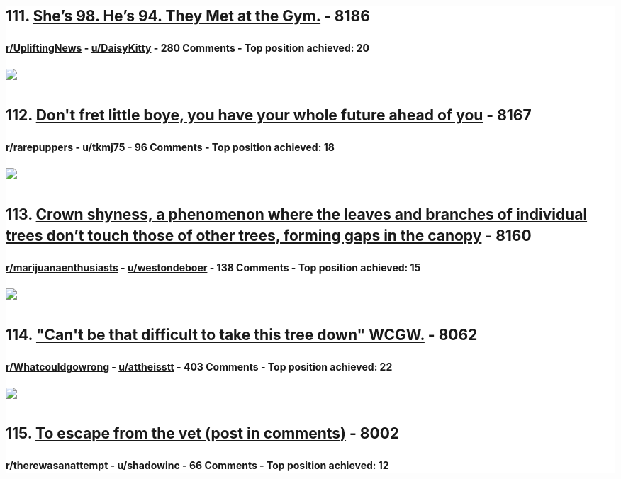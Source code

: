 ## 111. [She’s 98. He’s 94. They Met at the Gym.](http://reddit.com/r/UpliftingNews/comments/6t6ky2/shes_98_hes_94_they_met_at_the_gym/) - 8186
#### [r/UpliftingNews](http://reddit.com/r/UpliftingNews) - [u/DaisyKitty](http://reddit.com/u/DaisyKitty) - 280 Comments - Top position achieved: 20

<a href="https://www.nytimes.com/2017/08/11/fashion/weddings/senior-citizen-older-couple-wedding.html?smid=tw-nytimes&amp;smtyp=cur"><img src="https://b.thumbs.redditmedia.com/3elatXw_sxtVwgEJp5IqSZCOh6L0SE6qABHwMq9PUBA.jpg"></img></a>

## 112. [Don't fret little boye, you have your whole future ahead of you](http://reddit.com/r/rarepuppers/comments/6t7s04/dont_fret_little_boye_you_have_your_whole_future/) - 8167
#### [r/rarepuppers](http://reddit.com/r/rarepuppers) - [u/tkmj75](http://reddit.com/u/tkmj75) - 96 Comments - Top position achieved: 18

<a href="http://i.imgur.com/8nB9mvW.gifv"><img src="https://b.thumbs.redditmedia.com/wLW8fgq-AVgw2xcK7q_kowo92BPS5zyure_pth0AkHg.jpg"></img></a>

## 113. [Crown shyness, a phenomenon where the leaves and branches of individual trees don’t touch those of other trees, forming gaps in the canopy](http://reddit.com/r/marijuanaenthusiasts/comments/6t57o6/crown_shyness_a_phenomenon_where_the_leaves_and/) - 8160
#### [r/marijuanaenthusiasts](http://reddit.com/r/marijuanaenthusiasts) - [u/westondeboer](http://reddit.com/u/westondeboer) - 138 Comments - Top position achieved: 15

<a href="https://i.redd.it/akhrzg9h77fz.jpg"><img src="https://b.thumbs.redditmedia.com/Huas6zvR_NanYQrjNP7QfeF2JGrxGSWP04XoEtHXxFo.jpg"></img></a>

## 114. ["Can't be that difficult to take this tree down" WCGW.](http://reddit.com/r/Whatcouldgowrong/comments/6t9i6g/cant_be_that_difficult_to_take_this_tree_down_wcgw/) - 8062
#### [r/Whatcouldgowrong](http://reddit.com/r/Whatcouldgowrong) - [u/attheisstt](http://reddit.com/u/attheisstt) - 403 Comments - Top position achieved: 22

<a href="http://i.imgur.com/DbDlFqi.gifv"><img src="https://b.thumbs.redditmedia.com/bta9HwmsWDwu09BgNNcsEKa1W9VIMrHYRkyoaNc3CfQ.jpg"></img></a>

## 115. [To escape from the vet (post in comments)](http://reddit.com/r/therewasanattempt/comments/6t737j/to_escape_from_the_vet_post_in_comments/) - 8002
#### [r/therewasanattempt](http://reddit.com/r/therewasanattempt) - [u/shadowinc](http://reddit.com/u/shadowinc) - 66 Comments - Top position achieved: 12
